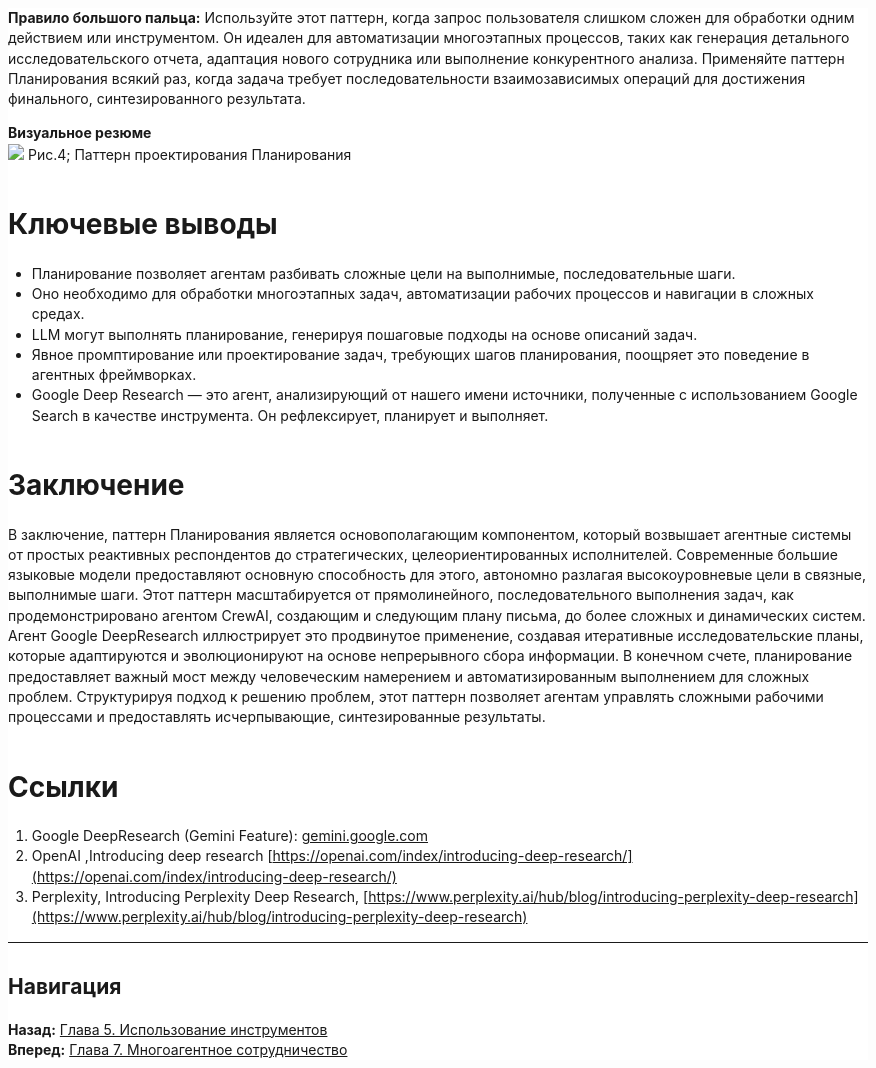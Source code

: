 **Правило большого пальца:** Используйте этот паттерн, когда запрос пользователя слишком сложен для обработки одним действием или инструментом. Он идеален для автоматизации многоэтапных процессов, таких как генерация детального исследовательского отчета, адаптация нового сотрудника или выполнение конкурентного анализа. Применяйте паттерн Планирования всякий раз, когда задача требует последовательности взаимозависимых операций для достижения финального, синтезированного результата.

**Визуальное резюме**  
![][image1]
Рис.4; Паттерн проектирования Планирования

# Ключевые выводы

- Планирование позволяет агентам разбивать сложные цели на выполнимые, последовательные шаги.
- Оно необходимо для обработки многоэтапных задач, автоматизации рабочих процессов и навигации в сложных средах.
- LLM могут выполнять планирование, генерируя пошаговые подходы на основе описаний задач.
- Явное промптирование или проектирование задач, требующих шагов планирования, поощряет это поведение в агентных фреймворках.
- Google Deep Research — это агент, анализирующий от нашего имени источники, полученные с использованием Google Search в качестве инструмента. Он рефлексирует, планирует и выполняет.

# Заключение

В заключение, паттерн Планирования является основополагающим компонентом, который возвышает агентные системы от простых реактивных респондентов до стратегических, целеориентированных исполнителей. Современные большие языковые модели предоставляют основную способность для этого, автономно разлагая высокоуровневые цели в связные, выполнимые шаги. Этот паттерн масштабируется от прямолинейного, последовательного выполнения задач, как продемонстрировано агентом CrewAI, создающим и следующим плану письма, до более сложных и динамических систем. Агент Google DeepResearch иллюстрирует это продвинутое применение, создавая итеративные исследовательские планы, которые адаптируются и эволюционируют на основе непрерывного сбора информации. В конечном счете, планирование предоставляет важный мост между человеческим намерением и автоматизированным выполнением для сложных проблем. Структурируя подход к решению проблем, этот паттерн позволяет агентам управлять сложными рабочими процессами и предоставлять исчерпывающие, синтезированные результаты.

# Cсылки

1. Google DeepResearch (Gemini Feature): [gemini.google.com](http://gemini.google.com)
2. OpenAI ,Introducing deep research [https://openai.com/index/introducing-deep-research/](https://openai.com/index/introducing-deep-research/)
3. Perplexity, Introducing Perplexity Deep Research, [https://www.perplexity.ai/hub/blog/introducing-perplexity-deep-research](https://www.perplexity.ai/hub/blog/introducing-perplexity-deep-research)

[image1]: ../Assets/chapter-6-image1.jpg
[image2]: ../Assets/chapter-6-image2.jpg
[image3]: ../Assets/chapter-6-image3.jpg
[image4]: ../Assets/chapter-6-image4.jpg

---

## Навигация

**Назад:** [Глава 5. Использование инструментов](Глава%205.%20Использование%20инструментов.md)  
**Вперед:** [Глава 7. Многоагентное сотрудничество](Глава%207.%20Многоагентное%20сотрудничество.md)
